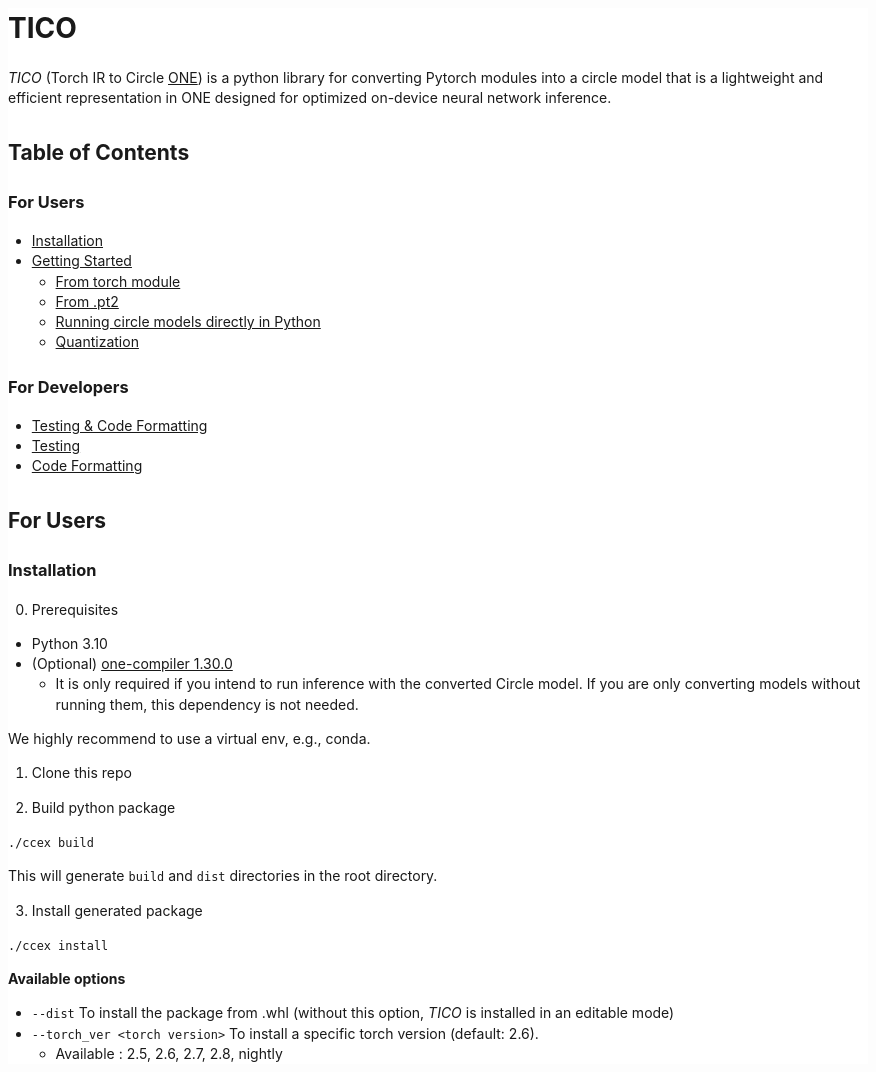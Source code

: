# TICO

_TICO_ (Torch IR to Circle [ONE](https://github.com/Samsung/ONE)) is a python library for converting 
 Pytorch modules into a circle model that is a lightweight and efficient representation in ONE 
designed for optimized on-device neural network inference.

## Table of Contents

### For Users

- [Installation](#installation)
- [Getting Started](#getting-started)
  - [From torch module](#from-torch-module)
  - [From .pt2](#from-pt2)
  - [Running circle models directly in Python](#running-circle-models-directly-in-python)
  - [Quantization](#quantization)

### For Developers

- [Testing & Code Formatting](#testing--code-formatting)
- [Testing](#testing)
- [Code Formatting](#code-formatting)

## For Users

### Installation

0. Prerequisites

- Python 3.10
- (Optional) [one-compiler 1.30.0](https://github.com/Samsung/ONE/releases/tag/1.30.0)
  - It is only required if you intend to run inference with the converted Circle model. If you are only converting models without running them, this dependency is not needed.

We highly recommend to use a virtual env, e.g., conda.

1. Clone this repo

2. Build python package

```bash
./ccex build
```

This will generate `build` and `dist` directories in the root directory.

3. Install generated package

```bash
./ccex install
```

**Available options**
- `--dist` To install the package from .whl (without this option, _TICO_ is installed in an editable mode)
- `--torch_ver <torch version>` To install a specific torch version (default: 2.6).
  - Available <torch version>: 2.5, 2.6, 2.7, 2.8, nightly
